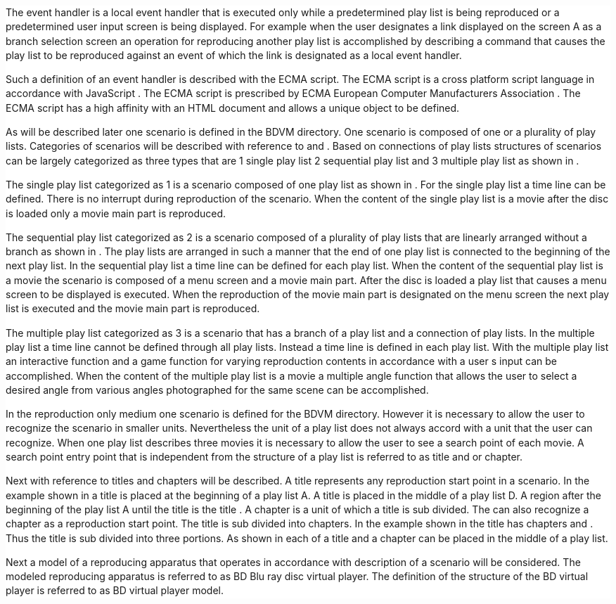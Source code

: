 The event handler is a local event handler that is executed only while a predetermined play list is being reproduced or a predetermined user input screen is being displayed. For example when the user designates a link displayed on the screen A as a branch selection screen an operation for reproducing another play list is accomplished by describing a command that causes the play list to be reproduced against an event of which the link is designated as a local event handler.

Such a definition of an event handler is described with the ECMA script. The ECMA script is a cross platform script language in accordance with JavaScript . The ECMA script is prescribed by ECMA European Computer Manufacturers Association . The ECMA script has a high affinity with an HTML document and allows a unique object to be defined.

As will be described later one scenario is defined in the BDVM directory. One scenario is composed of one or a plurality of play lists. Categories of scenarios will be described with reference to and . Based on connections of play lists structures of scenarios can be largely categorized as three types that are 1 single play list 2 sequential play list and 3 multiple play list as shown in .

The single play list categorized as 1 is a scenario composed of one play list as shown in . For the single play list a time line can be defined. There is no interrupt during reproduction of the scenario. When the content of the single play list is a movie after the disc is loaded only a movie main part is reproduced.

The sequential play list categorized as 2 is a scenario composed of a plurality of play lists that are linearly arranged without a branch as shown in . The play lists are arranged in such a manner that the end of one play list is connected to the beginning of the next play list. In the sequential play list a time line can be defined for each play list. When the content of the sequential play list is a movie the scenario is composed of a menu screen and a movie main part. After the disc is loaded a play list that causes a menu screen to be displayed is executed. When the reproduction of the movie main part is designated on the menu screen the next play list is executed and the movie main part is reproduced.

The multiple play list categorized as 3 is a scenario that has a branch of a play list and a connection of play lists. In the multiple play list a time line cannot be defined through all play lists. Instead a time line is defined in each play list. With the multiple play list an interactive function and a game function for varying reproduction contents in accordance with a user s input can be accomplished. When the content of the multiple play list is a movie a multiple angle function that allows the user to select a desired angle from various angles photographed for the same scene can be accomplished.

In the reproduction only medium one scenario is defined for the BDVM directory. However it is necessary to allow the user to recognize the scenario in smaller units. Nevertheless the unit of a play list does not always accord with a unit that the user can recognize. When one play list describes three movies it is necessary to allow the user to see a search point of each movie. A search point entry point that is independent from the structure of a play list is referred to as title and or chapter.

Next with reference to titles and chapters will be described. A title represents any reproduction start point in a scenario. In the example shown in a title is placed at the beginning of a play list A. A title is placed in the middle of a play list D. A region after the beginning of the play list A until the title is the title . A chapter is a unit of which a title is sub divided. The can also recognize a chapter as a reproduction start point. The title is sub divided into chapters. In the example shown in the title has chapters and . Thus the title is sub divided into three portions. As shown in each of a title and a chapter can be placed in the middle of a play list.

Next a model of a reproducing apparatus that operates in accordance with description of a scenario will be considered. The modeled reproducing apparatus is referred to as BD Blu ray disc virtual player. The definition of the structure of the BD virtual player is referred to as BD virtual player model.
